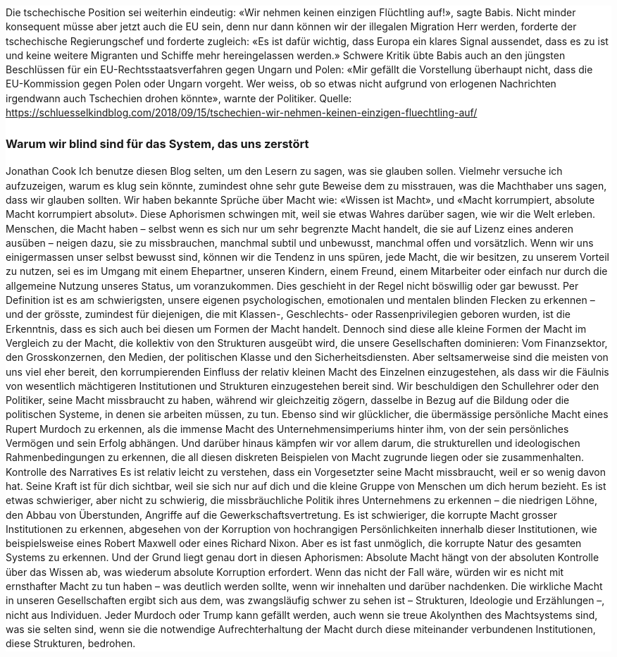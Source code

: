Die tschechische Position sei weiterhin eindeutig: «Wir nehmen keinen einzigen Flüchtling auf!», sagte Babis. Nicht minder konsequent müsse aber jetzt auch die EU sein, denn nur dann können wir der illegalen Migration Herr werden, forderte der tschechische Regierungschef und forderte zugleich: «Es ist dafür wichtig, dass Europa ein klares Signal aussendet, dass es zu ist und keine weitere Migranten und Schiffe mehr hereingelassen werden.» Schwere Kritik übte Babis auch an den jüngsten Beschlüssen für ein EU-Rechtsstaatsverfahren gegen Ungarn und Polen: «Mir gefällt die Vorstellung überhaupt nicht, dass die EU-Kommission gegen Polen oder Ungarn vorgeht. Wer weiss, ob so etwas nicht aufgrund von erlogenen Nachrichten irgendwann auch Tschechien drohen könnte», warnte der Politiker.
Quelle: https://schluesselkindblog.com/2018/09/15/tschechien-wir-nehmen-keinen-einzigen-fluechtling-auf/
### Warum wir blind sind für das System, das uns zerstört
Jonathan Cook Ich benutze diesen Blog selten, um den Lesern zu sagen, was sie glauben sollen. Vielmehr versuche ich aufzuzeigen, warum es klug sein könnte, zumindest ohne sehr gute Beweise dem zu misstrauen, was die Machthaber uns sagen, dass wir glauben sollten.
Wir haben bekannte Sprüche über Macht wie: «Wissen ist Macht», und «Macht korrumpiert, absolute Macht korrumpiert absolut». Diese Aphorismen schwingen mit, weil sie etwas Wahres darüber sagen, wie wir die Welt erleben. Menschen, die Macht haben – selbst wenn es sich nur um sehr begrenzte Macht handelt, die sie auf Lizenz eines anderen ausüben – neigen dazu, sie zu missbrauchen, manchmal subtil und unbewusst, manchmal offen und vorsätzlich.
Wenn wir uns einigermassen unser selbst bewusst sind, können wir die Tendenz in uns spüren, jede Macht, die wir besitzen, zu unserem Vorteil zu nutzen, sei es im Umgang mit einem Ehepartner, unseren Kindern, einem Freund, einem Mitarbeiter oder einfach nur durch die allgemeine Nutzung unseres Status, um voranzukommen.
Dies geschieht in der Regel nicht böswillig oder gar bewusst. Per Definition ist es am schwierigsten, unsere eigenen psychologischen, emotionalen und mentalen blinden Flecken zu erkennen – und der grösste, zumindest für diejenigen, die mit Klassen-, Geschlechts- oder Rassenprivilegien geboren wurden, ist die Erkenntnis, dass es sich auch bei diesen um Formen der Macht handelt. Dennoch sind diese alle kleine Formen der Macht im Vergleich zu der Macht, die kollektiv von den Strukturen ausgeübt wird, die unsere Gesellschaften dominieren: Vom Finanzsektor, den Grosskonzernen, den Medien, der politischen Klasse und den Sicherheitsdiensten.
Aber seltsamerweise sind die meisten von uns viel eher bereit, den korrumpierenden Einfluss der relativ kleinen Macht des Einzelnen einzugestehen, als dass wir die Fäulnis von wesentlich mächtigeren Institutionen und Strukturen einzugestehen bereit sind. Wir beschuldigen den Schullehrer oder den Politiker, seine Macht missbraucht zu haben, während wir gleichzeitig zögern, dasselbe in Bezug auf die Bildung oder die politischen Systeme, in denen sie arbeiten müssen, zu tun.
Ebenso sind wir glücklicher, die übermässige persönliche Macht eines Rupert Murdoch zu erkennen, als die immense Macht des Unternehmensimperiums hinter ihm, von der sein persönliches Vermögen und sein Erfolg abhängen.
Und darüber hinaus kämpfen wir vor allem darum, die strukturellen und ideologischen Rahmenbedingungen zu erkennen, die all diesen diskreten Beispielen von Macht zugrunde liegen oder sie zusammenhalten.
Kontrolle des Narratives Es ist relativ leicht zu verstehen, dass ein Vorgesetzter seine Macht missbraucht, weil er so wenig davon hat. Seine Kraft ist für dich sichtbar, weil sie sich nur auf dich und die kleine Gruppe von Menschen um dich herum bezieht.
Es ist etwas schwieriger, aber nicht zu schwierig, die missbräuchliche Politik ihres Unternehmens zu erkennen – die niedrigen Löhne, den Abbau von Überstunden, Angriffe auf die Gewerkschaftsvertretung.
Es ist schwieriger, die korrupte Macht grosser Institutionen zu erkennen, abgesehen von der Korruption von hochrangigen Persönlichkeiten innerhalb dieser Institutionen, wie beispielsweise eines Robert Maxwell oder eines Richard Nixon.
Aber es ist fast unmöglich, die korrupte Natur des gesamten Systems zu erkennen. Und der Grund liegt genau dort in diesen Aphorismen: Absolute Macht hängt von der absoluten Kontrolle über das Wissen ab, was wiederum absolute Korruption erfordert. Wenn das nicht der Fall wäre, würden wir es nicht mit ernsthafter Macht zu tun haben – was deutlich werden sollte, wenn wir innehalten und darüber nachdenken.
Die wirkliche Macht in unseren Gesellschaften ergibt sich aus dem, was zwangsläufig schwer zu sehen ist – Strukturen, Ideologie und Erzählungen –, nicht aus Individuen. Jeder Murdoch oder Trump kann gefällt werden, auch wenn sie treue Akolynthen des Machtsystems sind, was sie selten sind, wenn sie die notwendige Aufrechterhaltung der Macht durch diese miteinander verbundenen Institutionen, diese Strukturen, bedrohen.